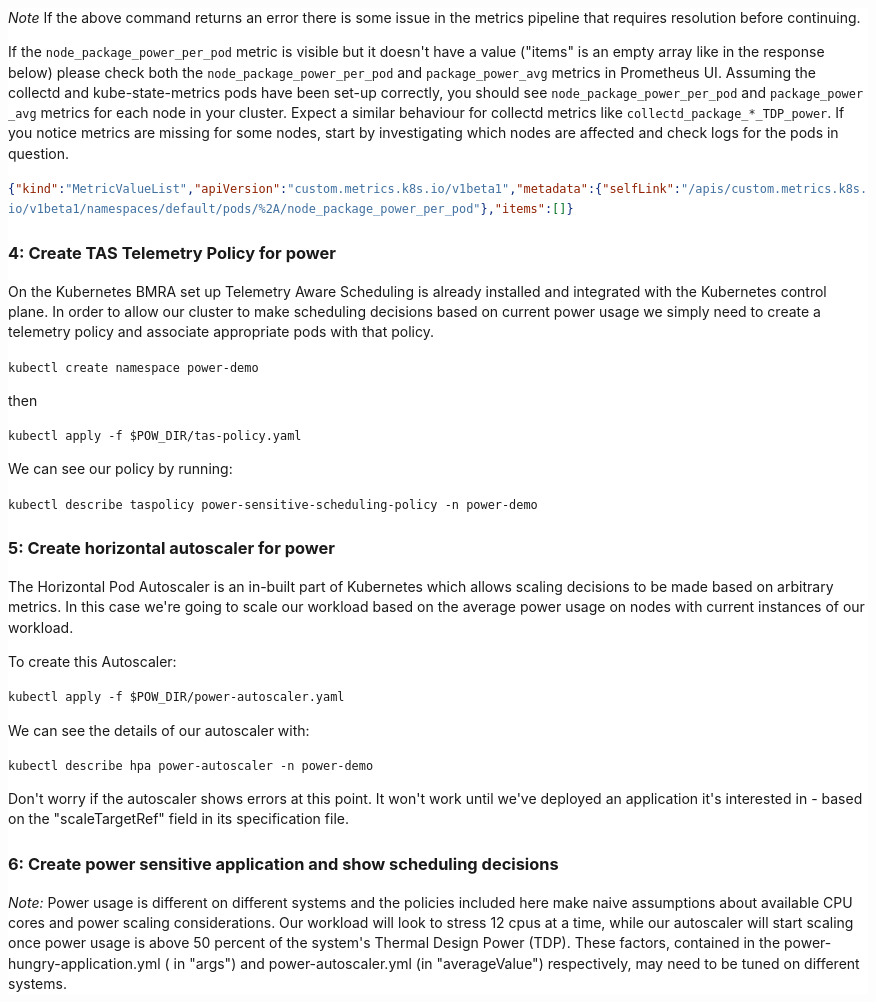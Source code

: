 *Note* If the above command returns an error there is some issue in the metrics pipeline that requires resolution before continuing.

If the `node_package_power_per_pod` metric is visible but it doesn't have a value ("items" is an empty array like in the response below) please check both the `node_package_power_per_pod` and `package_power_avg` metrics in Prometheus UI. Assuming the collectd and kube-state-metrics pods have been set-up correctly, you should see `node_package_power_per_pod` and `package_power_avg` metrics for each node in your cluster. Expect a similar behaviour for collectd metrics like `collectd_package_*_TDP_power`.
If you notice metrics are missing for some nodes, start by investigating which nodes are affected and check logs for the pods in question.

```json
{"kind":"MetricValueList","apiVersion":"custom.metrics.k8s.io/v1beta1","metadata":{"selfLink":"/apis/custom.metrics.k8s.io/v1beta1/namespaces/default/pods/%2A/node_package_power_per_pod"},"items":[]}
```

### 4: Create TAS Telemetry Policy for power
On the Kubernetes BMRA set up Telemetry Aware Scheduling is already installed and integrated with the Kubernetes control plane. In order to allow our cluster to make scheduling decisions based on current power usage we simply need to create a telemetry policy and associate appropriate pods with that policy.

``kubectl create namespace power-demo``

then

``kubectl apply -f $POW_DIR/tas-policy.yaml``

We can see our policy by running:

``kubectl describe taspolicy power-sensitive-scheduling-policy -n power-demo``

### 5: Create horizontal autoscaler for power
The Horizontal Pod Autoscaler is an in-built part of Kubernetes which allows scaling decisions to be made based on arbitrary metrics. In this case we're going to scale our workload based on the average power usage on nodes with current instances of our workload. 

To create this Autoscaler:

``kubectl apply -f $POW_DIR/power-autoscaler.yaml``

We can see the details of our autoscaler with:

``kubectl describe hpa power-autoscaler -n power-demo``

Don't worry if the autoscaler shows errors at this point. It won't work until we've deployed an application it's interested in - based on the "scaleTargetRef" field in its specification file.

### 6: Create power sensitive application and show scheduling decisions
*Note:* Power usage is different on different systems and the policies included here make naive assumptions about available CPU cores and power scaling considerations. Our workload will look to stress 12 cpus at a time, while our autoscaler will start scaling once power usage is above 50 percent of the system's Thermal Design Power (TDP). These factors, contained in the power-hungry-application.yml ( in "args") and power-autoscaler.yml (in "averageValue") respectively, may need to be tuned on different systems.

